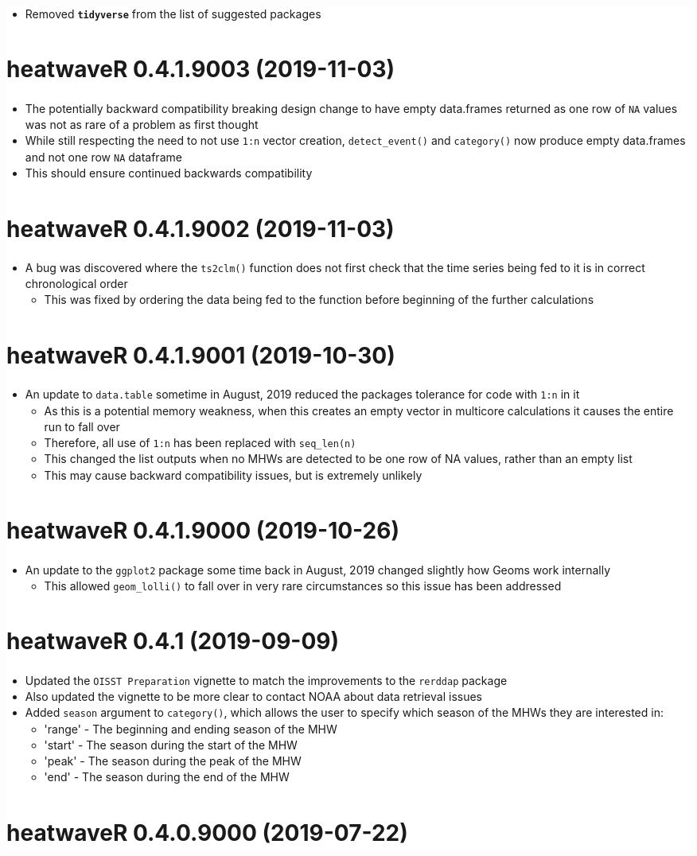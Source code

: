 * Removed __`tidyverse`__ from the list of suggested packages

# heatwaveR 0.4.1.9003 (2019-11-03)

* The potentially backward compatibility breaking design change to have empty data.frames returned as one row of `NA` values was not as rare of a problem as first thought
* While still respecting the need to not use `1:n` vector creation, `detect_event()` and `category()` now produce empty data.frames and not one row `NA` dataframe
* This should ensure continued backwards compatibility

# heatwaveR 0.4.1.9002 (2019-11-03)

* A bug was discovered where the `ts2clm()` function does not first check that the time series being fed to it is in correct chronological order
  * This was fixed by ordering the data being fed to the function before beginning of the further calculations

# heatwaveR 0.4.1.9001 (2019-10-30)

* An update to `data.table` sometime in August, 2019 reduced the packages tolerance for code with `1:n` in it
  * As this is a potential memory weakness, when this creates an empty vector in multicore calculations it causes the entire run to fall over
  * Therefore, all use of `1:n` has been replaced with `seq_len(n)`
  * This changed the list outputs when no MHWs are detected to be one row of NA values, rather than an empty list 
  * This may cause backward compatibility issues, but is extremely unlikely

# heatwaveR 0.4.1.9000 (2019-10-26)

* An update to the `ggplot2` package some time back in August, 2019 changed slightly how Geoms work internally
  * This allowed `geom_lolli()` to fall over in very rare circumstances so this issue has been addressed

# heatwaveR 0.4.1 (2019-09-09)

* Updated the `OISST Preparation` vignette to match the improvements to the `rerddap` package
* Also updated the vignette to be more clear to contact NOAA about data retrieval issues
* Added `season` argument to `category()`, which allows the user to specify which season of the MHWs they are interested in:
  * 'range' - The beginning and ending season of the MHW
  * 'start' - The season during the start of the MHW
  * 'peak' - The season during the peak of the MHW
  * 'end' - The season during the end of the MHW
      
# heatwaveR 0.4.0.9000 (2019-07-22)

